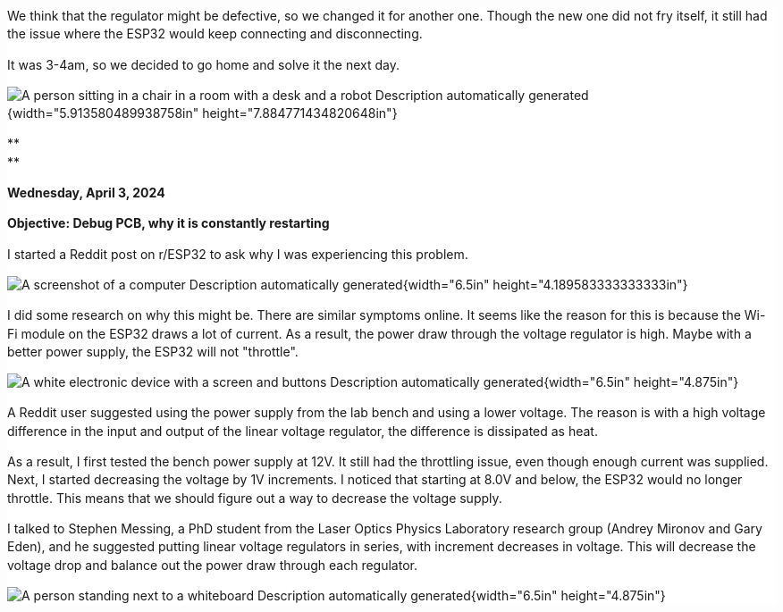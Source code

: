 We think that the regulator might be defective, so we changed it for
another one. Though the new one did not fry itself, it still had the
issue where the ESP32 would keep connecting and disconnecting.

It was 3-4am, so we decided to go home and solve it the next day.

![A person sitting in a chair in a room with a desk and a robot
Description automatically
generated](./myMediaFolder/media/image24.jpeg){width="5.913580489938758in"
height="7.884771434820648in"}

**\
**

**Wednesday, April 3, 2024**

**Objective: Debug PCB, why it is constantly restarting**

I started a Reddit post on r/ESP32 to ask why I was experiencing this
problem.

![A screenshot of a computer Description automatically
generated](./myMediaFolder/media/image25.png){width="6.5in"
height="4.189583333333333in"}

I did some research on why this might be. There are similar symptoms
online. It seems like the reason for this is because the Wi-Fi module on
the ESP32 draws a lot of current. As a result, the power draw through
the voltage regulator is high. Maybe with a better power supply, the
ESP32 will not "throttle".

![A white electronic device with a screen and buttons Description
automatically
generated](./myMediaFolder/media/image26.jpeg){width="6.5in"
height="4.875in"}

A Reddit user suggested using the power supply from the lab bench and
using a lower voltage. The reason is with a high voltage difference in
the input and output of the linear voltage regulator, the difference is
dissipated as heat.

As a result, I first tested the bench power supply at 12V. It still had
the throttling issue, even though enough current was supplied. Next, I
started decreasing the voltage by 1V increments. I noticed that starting
at 8.0V and below, the ESP32 would no longer throttle. This means that
we should figure out a way to decrease the voltage supply.

I talked to Stephen Messing, a PhD student from the Laser Optics Physics
Laboratory research group (Andrey Mironov and Gary Eden), and he
suggested putting linear voltage regulators in series, with increment
decreases in voltage. This will decrease the voltage drop and balance
out the power draw through each regulator.

![A person standing next to a whiteboard Description automatically
generated](./myMediaFolder/media/image27.jpeg){width="6.5in"
height="4.875in"}
